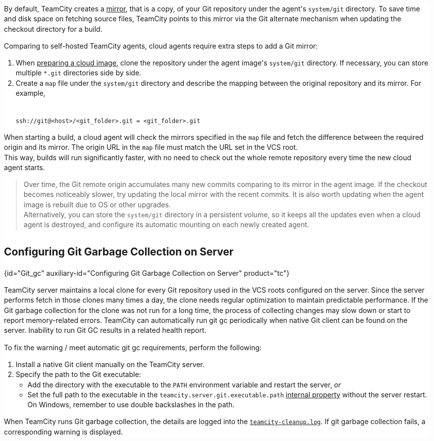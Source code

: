 By default, TeamCity creates a [mirror](https://help.github.com/en/github/creating-cloning-and-archiving-repositories/duplicating-a-repository), that is a copy, of your Git repository under the agent's `system/git` directory. To save time and disk space on fetching source files, TeamCity points to this mirror via the Git alternate mechanism when updating the checkout directory for a build.

Comparing to self-hosted TeamCity agents, cloud agents require extra steps to add a Git mirror:

1. When [preparing a cloud image](teamcity-integration-with-cloud-solutions.md#Preparing+a+virtual+machine), clone the repository under the agent image's `system/git` directory. If necessary, you can store multiple `*.git` directories side by side.
2. Create a `map` file under the `system/git` directory and describe the mapping between the original repository and its mirror. For example,   
   ```Text

   ssh://git@<host>/<git_folder>.git = <git_folder>.git

   ```

When starting a build, a cloud agent will check the mirrors specified in the `map` file and fetch the difference between the required origin and its mirror. The origin URL in the `map` file must match the URL set in the VCS root.   
This way, builds will run significantly faster, with no need to check out the whole remote repository every time the new cloud agent starts.

>Over time, the Git remote origin accumulates many new commits comparing to its mirror in the agent image. If the checkout becomes noticeably slower, try updating the local mirror with the recent commits. It is also worth updating when the agent image is rebuilt due to OS or other upgrades.   
> Alternatively, you can store the `system/git` directory in a persistent volume, so it keeps all the updates even when a cloud agent is destroyed, and configure its automatic mounting on each newly created agent.

## Configuring Git Garbage Collection on Server
{id="Git_gc" auxiliary-id="Configuring Git Garbage Collection on Server" product="tc"}

TeamCity server maintains a local clone for every Git repository used in the VCS roots configured on the server. Since the server performs fetch in those clones many times a day, the clone needs regular optimization to maintain predictable performance. If the Git garbage collection for the clone was not run for a long time, the process of collecting changes may slow down or start to report memory-related errors.
TeamCity can automatically run git gc periodically when native Git client can be found on the server. Inability to run Git GC results in a related health report.

To fix the warning / meet automatic git gc requirements, perform the following:
1. Install a native Git client manually on the TeamCity server.
2. Specify the path to the Git executable:
   * Add the directory with the executable to the `PATH` environment variable and restart the server, _or_
   * Set the full path to the executable in the `teamcity.server.git.executable.path` [internal property](configuring-teamcity-server-startup-properties.md#TeamCity+internal+properties) without the server restart. On Windows, remember to use double backslashes in the path.
   
When TeamCity runs Git garbage collection, the details are logged into the [`teamcity-cleanup.log`](teamcity-server-logs.md). If git garbage collection fails, a corresponding warning is displayed.
